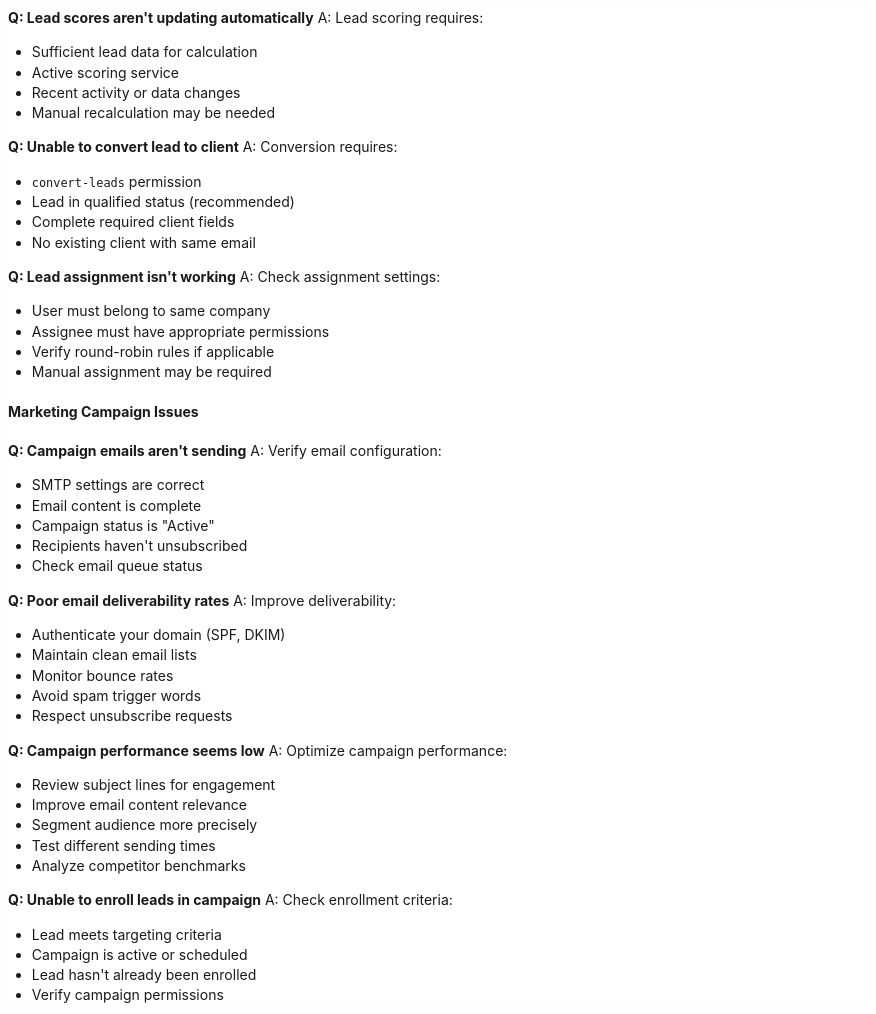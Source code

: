 **Q: Lead scores aren't updating automatically**
A: Lead scoring requires:
- Sufficient lead data for calculation
- Active scoring service
- Recent activity or data changes
- Manual recalculation may be needed

**Q: Unable to convert lead to client**
A: Conversion requires:
- `convert-leads` permission
- Lead in qualified status (recommended)
- Complete required client fields
- No existing client with same email

**Q: Lead assignment isn't working**
A: Check assignment settings:
- User must belong to same company
- Assignee must have appropriate permissions
- Verify round-robin rules if applicable
- Manual assignment may be required

#### Marketing Campaign Issues

**Q: Campaign emails aren't sending**
A: Verify email configuration:
- SMTP settings are correct
- Email content is complete
- Campaign status is "Active"
- Recipients haven't unsubscribed
- Check email queue status

**Q: Poor email deliverability rates**
A: Improve deliverability:
- Authenticate your domain (SPF, DKIM)
- Maintain clean email lists
- Monitor bounce rates
- Avoid spam trigger words
- Respect unsubscribe requests

**Q: Campaign performance seems low**
A: Optimize campaign performance:
- Review subject lines for engagement
- Improve email content relevance
- Segment audience more precisely
- Test different sending times
- Analyze competitor benchmarks

**Q: Unable to enroll leads in campaign**
A: Check enrollment criteria:
- Lead meets targeting criteria
- Campaign is active or scheduled
- Lead hasn't already been enrolled
- Verify campaign permissions
